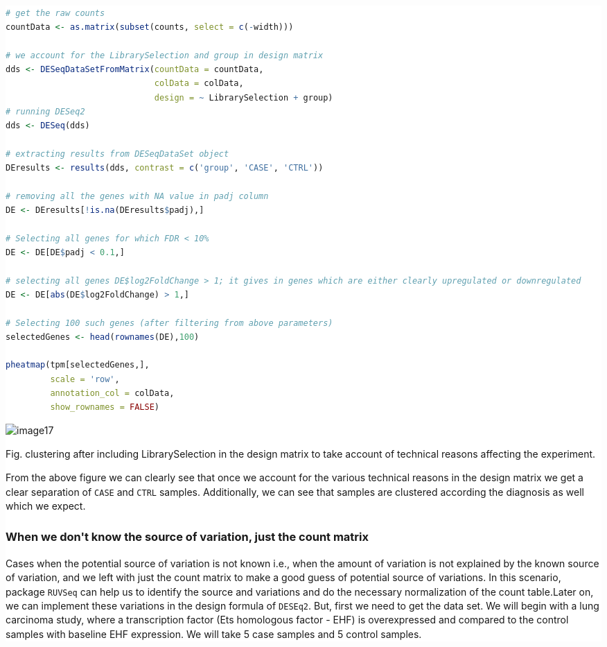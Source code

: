 ```r
# get the raw counts
countData <- as.matrix(subset(counts, select = c(-width)))

# we account for the LibrarySelection and group in design matrix
dds <- DESeqDataSetFromMatrix(countData = countData,
                              colData = colData,
                              design = ~ LibrarySelection + group)
# running DESeq2
dds <- DESeq(dds)

# extracting results from DESeqDataSet object
DEresults <- results(dds, contrast = c('group', 'CASE', 'CTRL'))

# removing all the genes with NA value in padj column 
DE <- DEresults[!is.na(DEresults$padj),]

# Selecting all genes for which FDR < 10%
DE <- DE[DE$padj < 0.1,]

# selecting all genes DE$log2FoldChange > 1; it gives in genes which are either clearly upregulated or downregulated 
DE <- DE[abs(DE$log2FoldChange) > 1,]

# Selecting 100 such genes (after filtering from above parameters)
selectedGenes <- head(rownames(DE),100)

pheatmap(tpm[selectedGenes,],
         scale = 'row',
         annotation_col = colData,
         show_rownames = FALSE)
```

![image17](https://user-images.githubusercontent.com/85447250/218807711-6b05a122-febb-43a1-a0e4-ad69cff01dea.png)

Fig. clustering after including LibrarySelection in the design matrix to take account of technical reasons affecting the experiment.

From the above figure we can clearly see that once we account for the various technical reasons in the design matrix we get a clear separation of `CASE` and `CTRL` samples. Additionally, we can see that samples are clustered according the diagnosis as well which we expect. 

### When we don't know the source of variation, just the count matrix
 Cases when the potential source of variation is not known i.e., when the amount of variation is not explained by the known source of variation, and we left with just the count matrix to make a good guess of potential source of variations. In this scenario, package `RUVSeq` can help us to identify the source and variations and do the necessary normalization of the count table.Later on, we can implement these variations in the design formula  of `DESEq2`. But, first we need to get the data set.
 We will begin with  a lung carcinoma study, where a transcription factor (Ets homologous factor - EHF) is overexpressed and compared to the control samples with baseline EHF expression. We will take 5 case samples and 5 control samples. 
 
